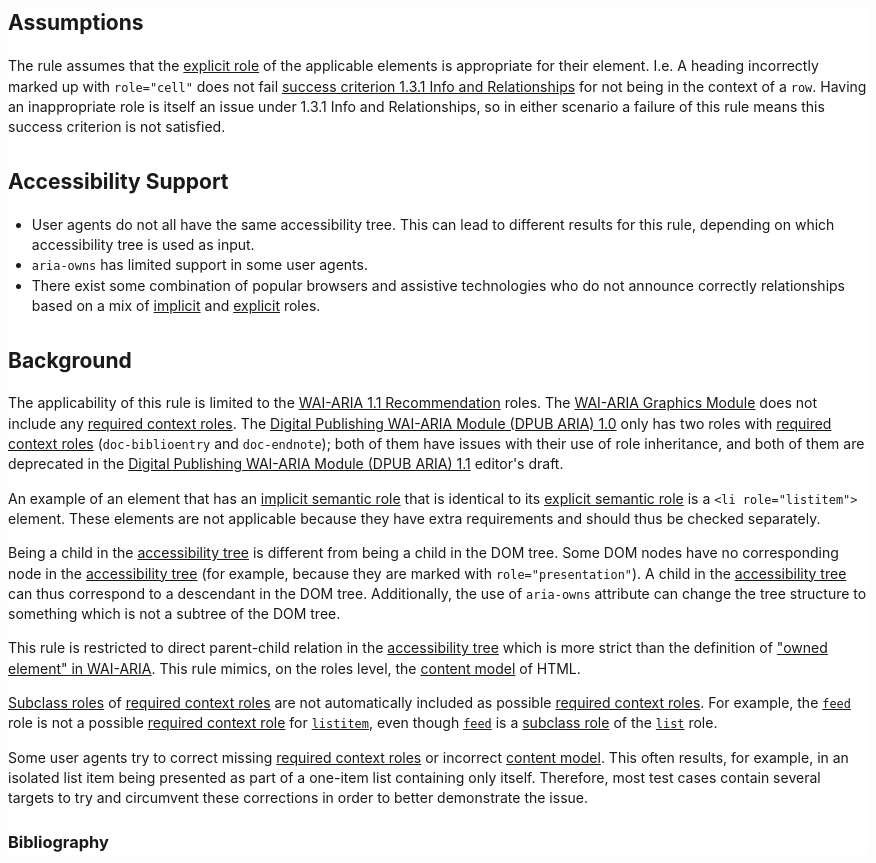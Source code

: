 ## Assumptions

The rule assumes that the [explicit role][] of the applicable elements is appropriate for their element. I.e. A heading incorrectly marked up with `role="cell"` does not fail [success criterion 1.3.1 Info and Relationships][sc131] for not being in the context of a `row`. Having an inappropriate role is itself an issue under 1.3.1 Info and Relationships, so in either scenario a failure of this rule means this success criterion is not satisfied.

## Accessibility Support

- User agents do not all have the same accessibility tree. This can lead to different results for this rule, depending on which accessibility tree is used as input.
- `aria-owns` has limited support in some user agents.
- There exist some combination of popular browsers and assistive technologies who do not announce correctly relationships based on a mix of [implicit][implicit role] and [explicit][explicit role] roles.

## Background

The applicability of this rule is limited to the [WAI-ARIA 1.1 Recommendation][aria 1.1] roles. The [WAI-ARIA Graphics Module][] does not include any [required context roles][]. The [Digital Publishing WAI-ARIA Module (DPUB ARIA) 1.0][dpub 1.0] only has two roles with [required context roles][] (`doc-biblioentry` and `doc-endnote`); both of them have issues with their use of role inheritance, and both of them are deprecated in the [Digital Publishing WAI-ARIA Module (DPUB ARIA) 1.1][dpub 1.1] editor's draft.

An example of an element that has an [implicit semantic role][] that is identical to its [explicit semantic role][] is a `<li role="listitem">` element. These elements are not applicable because they have extra requirements and should thus be checked separately.

Being a child in the [accessibility tree][] is different from being a child in the DOM tree. Some DOM nodes have no corresponding node in the [accessibility tree][] (for example, because they are marked with `role="presentation"`). A child in the [accessibility tree][] can thus correspond to a descendant in the DOM tree. Additionally, the use of `aria-owns` attribute can change the tree structure to something which is not a subtree of the DOM tree.

This rule is restricted to direct parent-child relation in the [accessibility tree][] which is more strict than the definition of ["owned element" in WAI-ARIA](https://www.w3.org/TR/wai-aria-1.1/#dfn-owned-element). This rule mimics, on the roles level, the [content model](https://html.spec.whatwg.org/#concept-element-content-model) of HTML.

[Subclass roles][subclass role] of [required context roles][] are not automatically included as possible [required context roles][]. For example, the [`feed`](https://www.w3.org/TR/wai-aria-1.1/#feed) role is not a possible [required context role][] for [`listitem`](https://www.w3.org/TR/wai-aria-1.1/#listitem), even though [`feed`](https://www.w3.org/TR/wai-aria-1.1/#feed) is a [subclass role][] of the [`list`](https://www.w3.org/TR/wai-aria-1.1/#list) role.

Some user agents try to correct missing [required context roles][] or incorrect [content model][]. This often results, for example, in an isolated list item being presented as part of a one-item list containing only itself. Therefore, most test cases contain several targets to try and circumvent these corrections in order to better demonstrate the issue.

### Bibliography


[accessibility support base line]: https://www.w3.org/TR/WCAG-EM/#step1c 'Definition of accessibility support base line'
[accessibility tree]: https://www.w3.org/TR/act-rules-aspects/#input-aspects-accessibility 'Definition of accessibility tree'
[aria 1.1]: https://www.w3.org/TR/wai-aria-1.1/ 'WAI ARIA 1.1 specifications'
[computed]: https://www.w3.org/TR/css-cascade/#computed-value 'CSS definition of computed value'
[content model]: https://html.spec.whatwg.org/multipage/dom.html#concept-element-content-model 'HTML definition of the Content Model'
[dpub 1.0]: https://www.w3.org/TR/dpub-aria-1.0/ 'Digital Publishing WAI-ARIA Module (DPUB ARIA) 1.0'
[dpub 1.1]: https://w3c.github.io/dpub-aria/ "Digital Publishing WAI-ARIA Module (DPUB ARIA) 1.1 (Editor's Draft)"
[element]: https://dom.spec.whatwg.org/#element 'DOM element, 2021/05/31'
[examples of included in the accessibility tree]: https://act-rules.github.io/pages/examples/included-in-the-accessibility-tree/
[explicit role]: #explicit-role 'Definition of Explicit Role'
[explicit semantic role]: #explicit-role 'Definition of Explicit Role'
[flat tree]: https://drafts.csswg.org/css-scoping/#flat-tree 'Definition of flat tree'
[focusable]: #focusable 'Definition of Focusable'
[html namespaces]: https://infra.spec.whatwg.org/#namespaces 'HTML namespace, 2021/05/31'
[html or svg element]: #namespaced-element
[implicit role]: #implicit-role 'Definition of Implicit Role'
[implicit semantic role]: #implicit-role 'Definition of Implicit Role'
[included in the accessibility tree]: #included-in-the-accessibility-tree 'Definition of Included in the Accessibility Tree'
[inclusive ancestors]: https://dom.spec.whatwg.org/#concept-tree-inclusive-ancestor 'DOM Definition of Inclusive Ancestor'
[marked as decorative]: #marked-as-decorative 'Definition of Marked as Decorative'
[namespaceuri]: https://dom.spec.whatwg.org/#dom-element-namespaceuri 'DOM Element namespaceURI, 2021/05/31'
[presentational roles conflict resolution]: https://www.w3.org/TR/wai-aria-1.1/#conflict_resolution_presentation_none 'Presentational Roles Conflict Resolution'
[programmatically hidden]: #programmatically-hidden 'Definition of Programmatically Hidden'
[pure decoration]: https://www.w3.org/TR/WCAG21/#dfn-pure-decoration 'WCAG definition of Pure Decoration'
[required context role]: https://www.w3.org/TR/wai-aria-1.1/#scope 'WAI ARIA definition of Required Context Role'
[required context roles]: https://www.w3.org/TR/wai-aria-1.1/#scope 'WAI ARIA definition of Required Context Role'
[role attribute]: https://www.w3.org/TR/role-attribute/ 'Specification of the role attribute'
[sc131]: https://www.w3.org/TR/WCAG21/#info-and-relationships 'Success Criterion 1.3.1 Info and Relationships'
[sc411]: https://www.w3.org/TR/WCAG21/#parsing 'Success Criterion 4.1.1 Parsing'
[semantic role]: #semantic-role 'Definition of Semantic Role'
[subclass role]: https://www.w3.org/TR/wai-aria-1.1/#subclassroles 'ARIA Specification of Subclass Role'
[ul]: https://html.spec.whatwg.org/multipage/grouping-content.html#the-ul-element 'HTML specification of the ul element'
[wai-aria graphics module]: https://www.w3.org/TR/graphics-aria-1.0/ 'WAI-ARIA Graphics Module 1.0'
[wai-aria specifications]: #wai-aria-specifications 'Definition of WAI-ARIA specifications'
